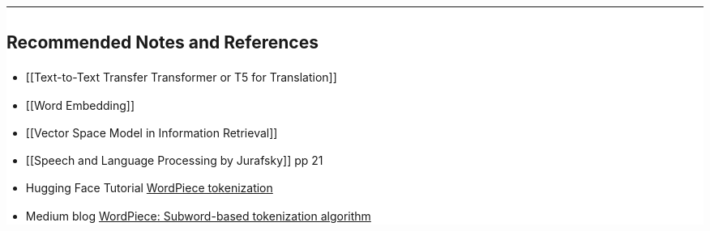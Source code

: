 



-----------
##  Recommended Notes and References


- [[Text-to-Text Transfer Transformer or T5 for Translation]]
- [[Word Embedding]]
- [[Vector Space Model in Information Retrieval]]



- [[Speech and Language Processing by Jurafsky]] pp 21
- Hugging Face Tutorial [WordPiece tokenization](https://huggingface.co/learn/nlp-course/en/chapter6/6)
- Medium blog  [WordPiece: Subword-based tokenization algorithm](https://towardsdatascience.com/wordpiece-subword-based-tokenization-algorithm-1fbd14394ed7)